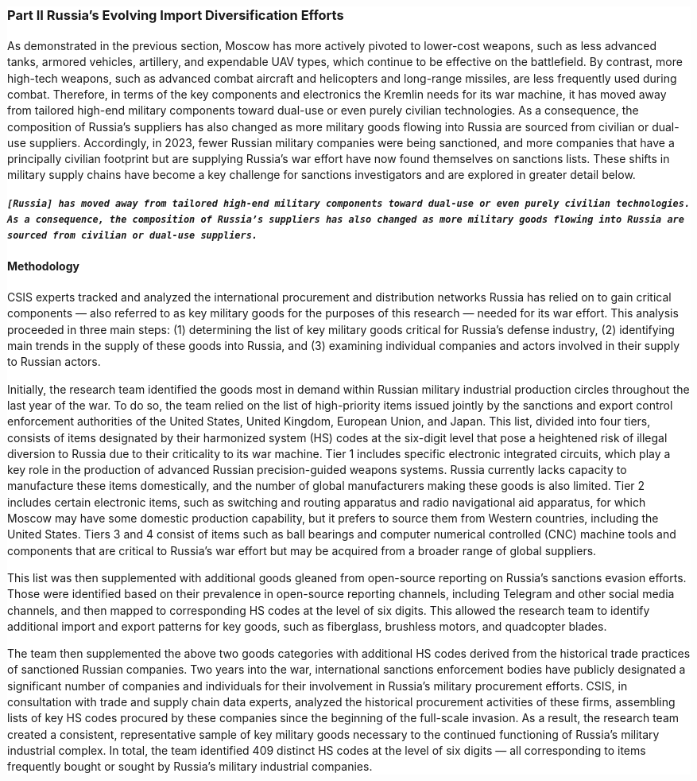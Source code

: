 
### Part II Russia’s Evolving Import Diversification Efforts

As demonstrated in the previous section, Moscow has more actively pivoted to lower-cost weapons, such as less advanced tanks, armored vehicles, artillery, and expendable UAV types, which continue to be effective on the battlefield. By contrast, more high-tech weapons, such as advanced combat aircraft and helicopters and long-range missiles, are less frequently used during combat. Therefore, in terms of the key components and electronics the Kremlin needs for its war machine, it has moved away from tailored high-end military components toward dual-use or even purely civilian technologies. As a consequence, the composition of Russia’s suppliers has also changed as more military goods flowing into Russia are sourced from civilian or dual-use suppliers. Accordingly, in 2023, fewer Russian military companies were being sanctioned, and more companies that have a principally civilian footprint but are supplying Russia’s war effort have now found themselves on sanctions lists. These shifts in military supply chains have become a key challenge for sanctions investigators and are explored in greater detail below.

___`[Russia] has moved away from tailored high-end military components toward dual-use or even purely civilian technologies. As a consequence, the composition of Russia’s suppliers has also changed as more military goods flowing into Russia are sourced from civilian or dual-use suppliers.`___

#### Methodology

CSIS experts tracked and analyzed the international procurement and distribution networks Russia has relied on to gain critical components — also referred to as key military goods for the purposes of this research — needed for its war effort. This analysis proceeded in three main steps: (1) determining the list of key military goods critical for Russia’s defense industry, (2) identifying main trends in the supply of these goods into Russia, and (3) examining individual companies and actors involved in their supply to Russian actors.

Initially, the research team identified the goods most in demand within Russian military industrial production circles throughout the last year of the war. To do so, the team relied on the list of high-priority items issued jointly by the sanctions and export control enforcement authorities of the United States, United Kingdom, European Union, and Japan. This list, divided into four tiers, consists of items designated by their harmonized system (HS) codes at the six-digit level that pose a heightened risk of illegal diversion to Russia due to their criticality to its war machine. Tier 1 includes specific electronic integrated circuits, which play a key role in the production of advanced Russian precision-guided weapons systems. Russia currently lacks capacity to manufacture these items domestically, and the number of global manufacturers making these goods is also limited. Tier 2 includes certain electronic items, such as switching and routing apparatus and radio navigational aid apparatus, for which Moscow may have some domestic production capability, but it prefers to source them from Western countries, including the United States. Tiers 3 and 4 consist of items such as ball bearings and computer numerical controlled (CNC) machine tools and components that are critical to Russia’s war effort but may be acquired from a broader range of global suppliers.

This list was then supplemented with additional goods gleaned from open-source reporting on Russia’s sanctions evasion efforts. Those were identified based on their prevalence in open-source reporting channels, including Telegram and other social media channels, and then mapped to corresponding HS codes at the level of six digits. This allowed the research team to identify additional import and export patterns for key goods, such as fiberglass, brushless motors, and quadcopter blades.

The team then supplemented the above two goods categories with additional HS codes derived from the historical trade practices of sanctioned Russian companies. Two years into the war, international sanctions enforcement bodies have publicly designated a significant number of companies and individuals for their involvement in Russia’s military procurement efforts. CSIS, in consultation with trade and supply chain data experts, analyzed the historical procurement activities of these firms, assembling lists of key HS codes procured by these companies since the beginning of the full-scale invasion. As a result, the research team created a consistent, representative sample of key military goods necessary to the continued functioning of Russia’s military industrial complex. In total, the team identified 409 distinct HS codes at the level of six digits — all corresponding to items frequently bought or sought by Russia’s military industrial companies.

